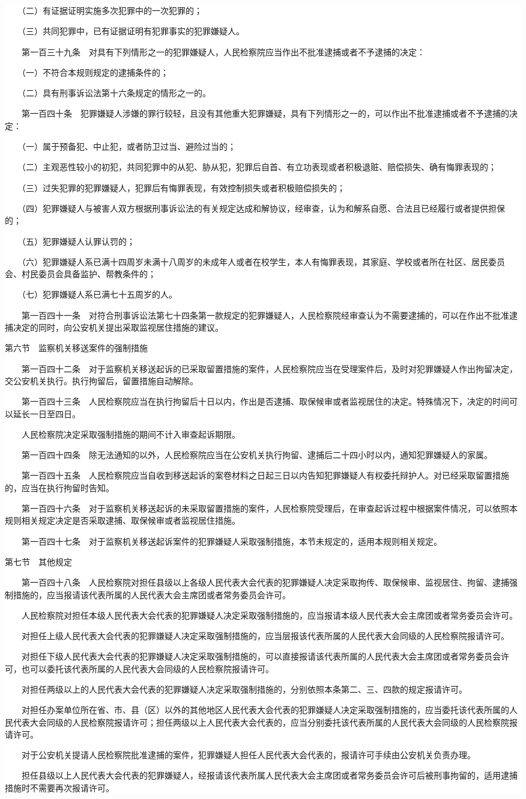 　　（二）有证据证明实施多次犯罪中的一次犯罪的；

　　（三）共同犯罪中，已有证据证明有犯罪事实的犯罪嫌疑人。

　　第一百三十九条　对具有下列情形之一的犯罪嫌疑人，人民检察院应当作出不批准逮捕或者不予逮捕的决定：

　　（一）不符合本规则规定的逮捕条件的；

　　（二）具有刑事诉讼法第十六条规定的情形之一的。

　　第一百四十条　犯罪嫌疑人涉嫌的罪行较轻，且没有其他重大犯罪嫌疑，具有下列情形之一的，可以作出不批准逮捕或者不予逮捕的决定：

　　（一）属于预备犯、中止犯，或者防卫过当、避险过当的；

　　（二）主观恶性较小的初犯，共同犯罪中的从犯、胁从犯，犯罪后自首、有立功表现或者积极退赃、赔偿损失、确有悔罪表现的；

　　（三）过失犯罪的犯罪嫌疑人，犯罪后有悔罪表现，有效控制损失或者积极赔偿损失的；

　　（四）犯罪嫌疑人与被害人双方根据刑事诉讼法的有关规定达成和解协议，经审查，认为和解系自愿、合法且已经履行或者提供担保的；

　　（五）犯罪嫌疑人认罪认罚的；

　　（六）犯罪嫌疑人系已满十四周岁未满十八周岁的未成年人或者在校学生，本人有悔罪表现，其家庭、学校或者所在社区、居民委员会、村民委员会具备监护、帮教条件的；

　　（七）犯罪嫌疑人系已满七十五周岁的人。

　　第一百四十一条　对符合刑事诉讼法第七十四条第一款规定的犯罪嫌疑人，人民检察院经审查认为不需要逮捕的，可以在作出不批准逮捕决定的同时，向公安机关提出采取监视居住措施的建议。



第六节　监察机关移送案件的强制措施

　　第一百四十二条　对于监察机关移送起诉的已采取留置措施的案件，人民检察院应当在受理案件后，及时对犯罪嫌疑人作出拘留决定，交公安机关执行。执行拘留后，留置措施自动解除。

　　第一百四十三条　人民检察院应当在执行拘留后十日以内，作出是否逮捕、取保候审或者监视居住的决定。特殊情况下，决定的时间可以延长一日至四日。

　　人民检察院决定采取强制措施的期间不计入审查起诉期限。

　　第一百四十四条　除无法通知的以外，人民检察院应当在公安机关执行拘留、逮捕后二十四小时以内，通知犯罪嫌疑人的家属。

　　第一百四十五条　人民检察院应当自收到移送起诉的案卷材料之日起三日以内告知犯罪嫌疑人有权委托辩护人。对已经采取留置措施的，应当在执行拘留时告知。

　　第一百四十六条　对于监察机关移送起诉的未采取留置措施的案件，人民检察院受理后，在审查起诉过程中根据案件情况，可以依照本规则相关规定决定是否采取逮捕、取保候审或者监视居住措施。

　　第一百四十七条　对于监察机关移送起诉案件的犯罪嫌疑人采取强制措施，本节未规定的，适用本规则相关规定。



第七节　其他规定

　　第一百四十八条　人民检察院对担任县级以上各级人民代表大会代表的犯罪嫌疑人决定采取拘传、取保候审、监视居住、拘留、逮捕强制措施的，应当报请该代表所属的人民代表大会主席团或者常务委员会许可。

　　人民检察院对担任本级人民代表大会代表的犯罪嫌疑人决定采取强制措施的，应当报请本级人民代表大会主席团或者常务委员会许可。

　　对担任上级人民代表大会代表的犯罪嫌疑人决定采取强制措施的，应当层报该代表所属的人民代表大会同级的人民检察院报请许可。

　　对担任下级人民代表大会代表的犯罪嫌疑人决定采取强制措施的，可以直接报请该代表所属的人民代表大会主席团或者常务委员会许可，也可以委托该代表所属的人民代表大会同级的人民检察院报请许可。

　　对担任两级以上的人民代表大会代表的犯罪嫌疑人决定采取强制措施的，分别依照本条第二、三、四款的规定报请许可。

　　对担任办案单位所在省、市、县（区）以外的其他地区人民代表大会代表的犯罪嫌疑人决定采取强制措施的，应当委托该代表所属的人民代表大会同级的人民检察院报请许可；担任两级以上人民代表大会代表的，应当分别委托该代表所属的人民代表大会同级的人民检察院报请许可。

　　对于公安机关提请人民检察院批准逮捕的案件，犯罪嫌疑人担任人民代表大会代表的，报请许可手续由公安机关负责办理。

　　担任县级以上人民代表大会代表的犯罪嫌疑人，经报请该代表所属人民代表大会主席团或者常务委员会许可后被刑事拘留的，适用逮捕措施时不需要再次报请许可。
